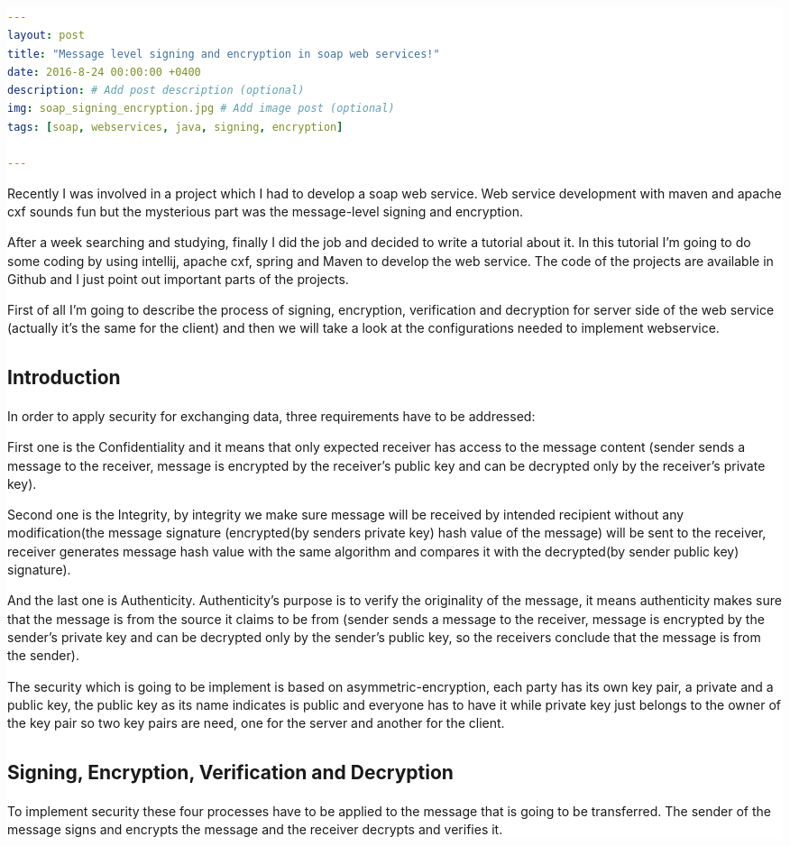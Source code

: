 ```yaml
---
layout: post
title: "Message level signing and encryption in soap web services!"
date: 2016-8-24 00:00:00 +0400
description: # Add post description (optional)
img: soap_signing_encryption.jpg # Add image post (optional)
tags: [soap, webservices, java, signing, encryption]

---
```

Recently I was involved in a project which I had to develop a soap web service. Web service development with maven and apache cxf sounds fun but the mysterious part was the message-level signing and encryption.

After a week searching and studying, finally I did the job and decided to write a tutorial about it.
In this tutorial I’m going to do some coding by using intellij, apache cxf, spring and Maven to develop the web service.
The code of the projects are available in Github and I just point out important parts of the projects.

First of all I’m going to describe the process of signing, encryption, verification and decryption for server side of the web service (actually it’s the same for the client) and then we will take a look at the configurations needed to implement webservice.

## Introduction
In order to apply security for exchanging data, three requirements have to be addressed:

First one is the Confidentiality and it means that only expected receiver has access to the message content (sender sends a message to the receiver, message is encrypted by the receiver’s public key and can be decrypted only by the receiver’s private key).

Second one is the Integrity, by integrity we make sure message will be received by intended recipient without any modification(the message signature (encrypted(by senders private key) hash value of the message) will be sent to the receiver, receiver generates message hash value with the same algorithm and compares it with the decrypted(by sender public key) signature).

And the last one is Authenticity. Authenticity’s purpose is to verify the originality of the message, it means authenticity makes sure that the message is from the source it claims to be from (sender sends a message to the receiver, message is encrypted by the sender’s private key and can be decrypted only by the sender’s public key, so the receivers conclude that the message is from the sender).

The security which is going to be implement is based on asymmetric-encryption, each party has its own key pair, a private and a public key, the public key as its name indicates is public and everyone has to have it while private key just belongs to the owner of the key pair so two key pairs are need, one for the server and another for the client.

## Signing, Encryption, Verification and Decryption

To implement security these four processes have to be applied to the message that is going to be transferred.
The sender of the message signs and encrypts the message and the receiver decrypts and verifies it.


[key-exchange]: https://en.wikipedia.org/wiki/Key_exchange
[Github]: https://github.com/ali4j
[client]: https://github.com/ali4j/CXFSignEncClientHelloWorld
[server]: https://github.com/ali4j/CXFSignEncServerHelloWorld